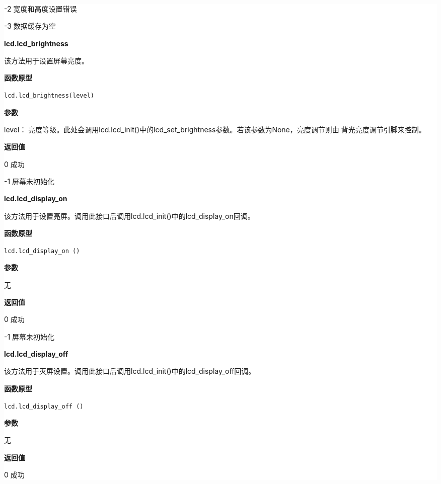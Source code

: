 -2 宽度和高度设置错误

-3 数据缓存为空

**lcd.lcd_brightness**

该方法用于设置屏幕亮度。

**函数原型**

```
lcd.lcd_brightness(level)
```

**参数**

level：
亮度等级。此处会调用lcd.lcd_init()中的lcd_set_brightness参数。若该参数为None，亮度调节则由
背光亮度调节引脚来控制。

**返回值**

0 成功

-1 屏幕未初始化



**lcd.lcd_display_on**

该方法用于设置亮屏。调用此接口后调用lcd.lcd_init()中的lcd_display_on回调。

**函数原型**

```
lcd.lcd_display_on ()
```

**参数**

无

**返回值**

0 成功

-1 屏幕未初始化

**lcd.lcd_display_off**

该方法用于灭屏设置。调用此接口后调用lcd.lcd_init()中的lcd_display_off回调。

**函数原型**

```
lcd.lcd_display_off ()
```

**参数**

无

**返回值**

0 成功

